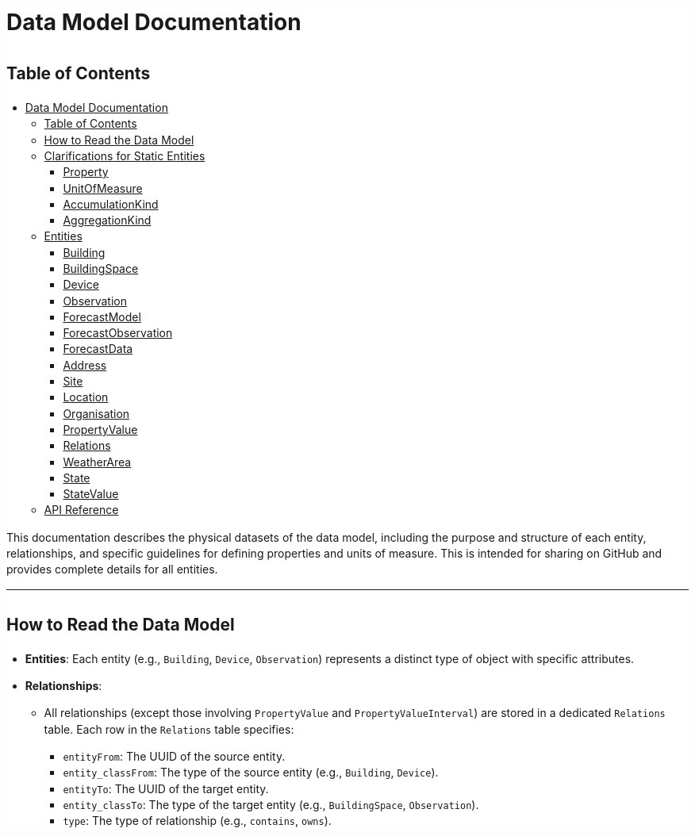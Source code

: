 # Data Model Documentation

## Table of Contents

- [Data Model Documentation](#data-model-documentation)
  - [Table of Contents](#table-of-contents)
  - [How to Read the Data Model](#how-to-read-the-data-model)
  - [Clarifications for Static Entities](#clarifications-for-static-entities)
    - [Property](#property)
    - [UnitOfMeasure](#unitofmeasure)
    - [AccumulationKind](#accumulationkind)
    - [AggregationKind](#aggregationkind)
  - [Entities](#entities)
    - [Building](#building)
    - [BuildingSpace](#buildingspace)
    - [Device](#device)
    - [Observation](#observation)
    - [ForecastModel](#forecastmodel)
    - [ForecastObservation](#forecastobservation)
    - [ForecastData](#forecastdata)
    - [Address](#address)
    - [Site](#site)
    - [Location](#location)
    - [Organisation](#organisation)
    - [PropertyValue](#propertyvalue)
    - [Relations](#relations)
    - [WeatherArea](#weatherarea)
    - [State](#state)
    - [StateValue](#statevalue)
  - [API Reference](#api-reference)

This documentation describes the physical datasets of the data model, including the purpose and structure of each entity, relationships, and specific guidelines for defining properties and units of measure. This is intended for sharing on GitHub and provides complete details for all entities.

---

## How to Read the Data Model

- **Entities**: Each entity (e.g., `Building`, `Device`, `Observation`) represents a distinct type of object with specific attributes.

- **Relationships**:

  - All relationships (except those involving `PropertyValue` and `PropertyValueInterval`) are stored in a dedicated `Relations` table. Each row in the `Relations` table specifies:

    - `entityFrom`: The UUID of the source entity.
    - `entity_classFrom`: The type of the source entity (e.g., `Building`, `Device`).
    - `entityTo`: The UUID of the target entity.
    - `entity_classTo`: The type of the target entity (e.g., `BuildingSpace`, `Observation`).
    - `type`: The type of relationship (e.g., `contains`, `owns`).
